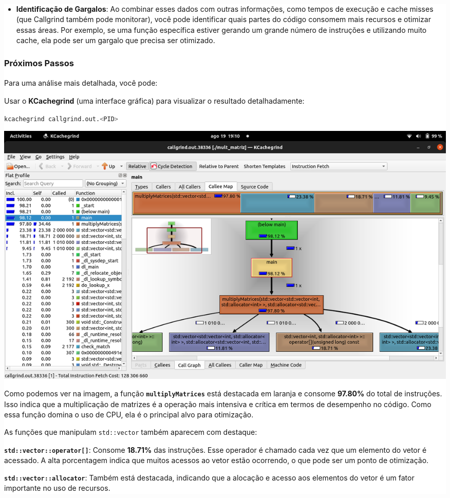 - **Identificação de Gargalos**: Ao combinar esses dados com outras informações, como tempos de execução e cache misses (que Callgrind também pode monitorar), você pode identificar quais partes do código consomem mais recursos e otimizar essas áreas. Por exemplo, se uma função específica estiver gerando um grande número de instruções e utilizando muito cache, ela pode ser um gargalo que precisa ser otimizado.

### Próximos Passos

Para uma análise mais detalhada, você pode:

Usar o **KCachegrind** (uma interface gráfica) para visualizar o resultado detalhadamente:

```bash
kcachegrind callgrind.out.<PID>
```

![callgrind.out](imgs/valgrind.png)

Como podemos ver na imagem, a função **`multiplyMatrices`** está destacada em laranja e consome **97.80%** do total de instruções. Isso indica que a multiplicação de matrizes é a operação mais intensiva e crítica em termos de desempenho no código. Como essa função domina o uso de CPU, ela é o principal alvo para otimização.

As funções que manipulam `std::vector` também aparecem com destaque:

**`std::vector::operator[]`**: Consome **18.71%** das instruções. Esse operador é chamado cada vez que um elemento do vetor é acessado. A alta porcentagem indica que muitos acessos ao vetor estão ocorrendo, o que pode ser um ponto de otimização.
     
**`std::vector::allocator`**: Também está destacada, indicando que a alocação e acesso aos elementos do vetor é um fator importante no uso de recursos.
